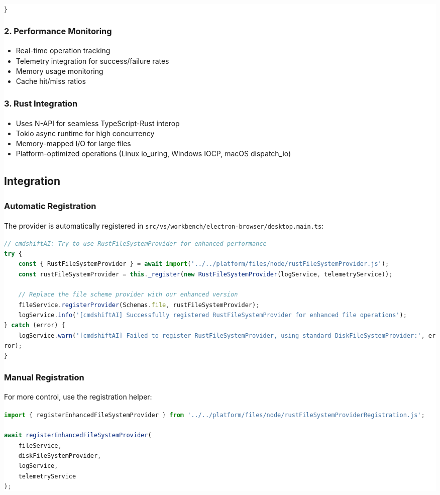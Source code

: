 ```typescript
}
```

### 2. Performance Monitoring
- Real-time operation tracking
- Telemetry integration for success/failure rates
- Memory usage monitoring
- Cache hit/miss ratios

### 3. Rust Integration
- Uses N-API for seamless TypeScript-Rust interop
- Tokio async runtime for high concurrency
- Memory-mapped I/O for large files
- Platform-optimized operations (Linux io_uring, Windows IOCP, macOS dispatch_io)

## Integration

### Automatic Registration
The provider is automatically registered in `src/vs/workbench/electron-browser/desktop.main.ts`:

```typescript
// cmdshiftAI: Try to use RustFileSystemProvider for enhanced performance
try {
    const { RustFileSystemProvider } = await import('../../platform/files/node/rustFileSystemProvider.js');
    const rustFileSystemProvider = this._register(new RustFileSystemProvider(logService, telemetryService));

    // Replace the file scheme provider with our enhanced version
    fileService.registerProvider(Schemas.file, rustFileSystemProvider);
    logService.info('[cmdshiftAI] Successfully registered RustFileSystemProvider for enhanced file operations');
} catch (error) {
    logService.warn('[cmdshiftAI] Failed to register RustFileSystemProvider, using standard DiskFileSystemProvider:', error);
}
```

### Manual Registration
For more control, use the registration helper:

```typescript
import { registerEnhancedFileSystemProvider } from '../../platform/files/node/rustFileSystemProviderRegistration.js';

await registerEnhancedFileSystemProvider(
    fileService,
    diskFileSystemProvider,
    logService,
    telemetryService
);
```
